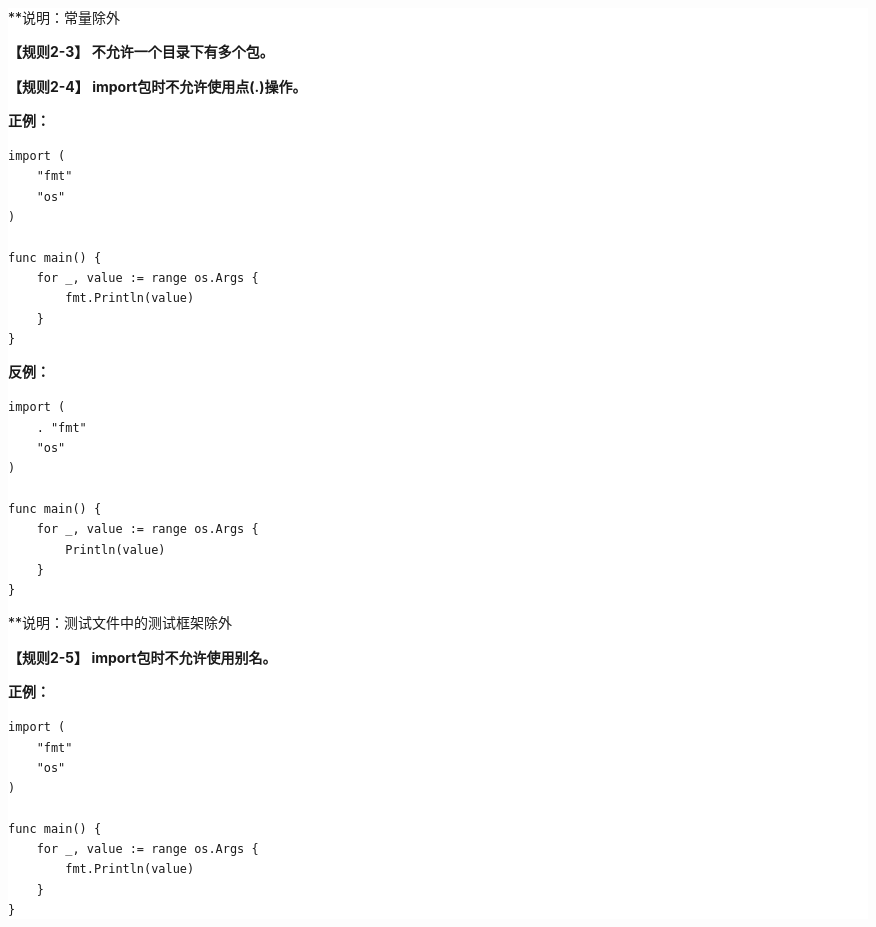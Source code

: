 **说明：常量除外

**【规则2-3】 不允许一个目录下有多个包。**

**【规则2-4】 import包时不允许使用点(.)操作。**

**正例：**

```
import (
    "fmt"
    "os"
)

func main() {
    for _, value := range os.Args {
        fmt.Println(value)
    }
}

```

**反例：**

```
import (
    . "fmt"
    "os"
)

func main() {
    for _, value := range os.Args {
        Println(value)
    }
}

```

**说明：测试文件中的测试框架除外

**【规则2-5】 import包时不允许使用别名。**

**正例：**

```
import (
    "fmt"
    "os"
)

func main() {
    for _, value := range os.Args {
        fmt.Println(value)
    }
}

```

